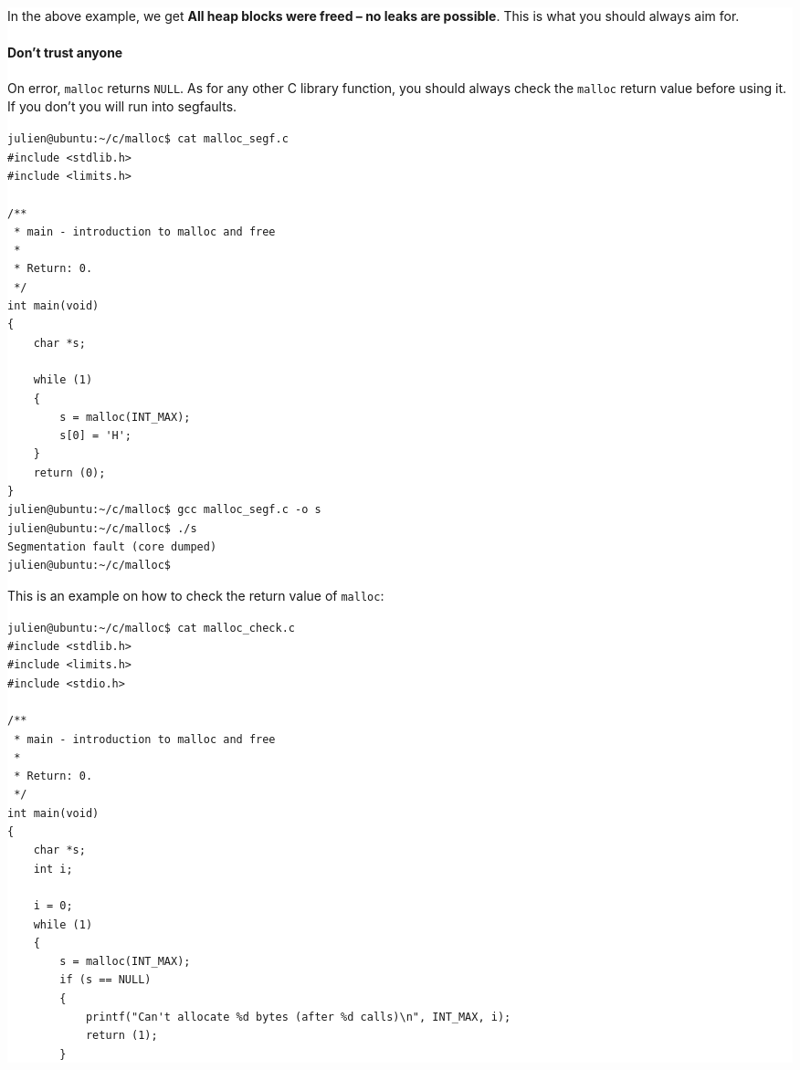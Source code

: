```

```

In the above example, we get  **All heap blocks were freed – no leaks are possible**. This is what you should always aim for.

#### Don’t trust anyone

On error,  `malloc`  returns  `NULL`. As for any other C library function, you should always check the  `malloc`  return value before using it. If you don’t you will run into segfaults.

```
julien@ubuntu:~/c/malloc$ cat malloc_segf.c
#include <stdlib.h>
#include <limits.h>

/**
 * main - introduction to malloc and free
 *
 * Return: 0.
 */
int main(void)
{
    char *s;

    while (1)
    {
        s = malloc(INT_MAX);
        s[0] = 'H';
    }
    return (0);
}
julien@ubuntu:~/c/malloc$ gcc malloc_segf.c -o s
julien@ubuntu:~/c/malloc$ ./s
Segmentation fault (core dumped)
julien@ubuntu:~/c/malloc$ 

```

This is an example on how to check the return value of  `malloc`:

```
julien@ubuntu:~/c/malloc$ cat malloc_check.c
#include <stdlib.h>
#include <limits.h>
#include <stdio.h>

/**
 * main - introduction to malloc and free
 *
 * Return: 0.
 */
int main(void)
{
    char *s;
    int i;

    i = 0;
    while (1)
    {
        s = malloc(INT_MAX);
        if (s == NULL)
        {
            printf("Can't allocate %d bytes (after %d calls)\n", INT_MAX, i);
            return (1);
        }
```